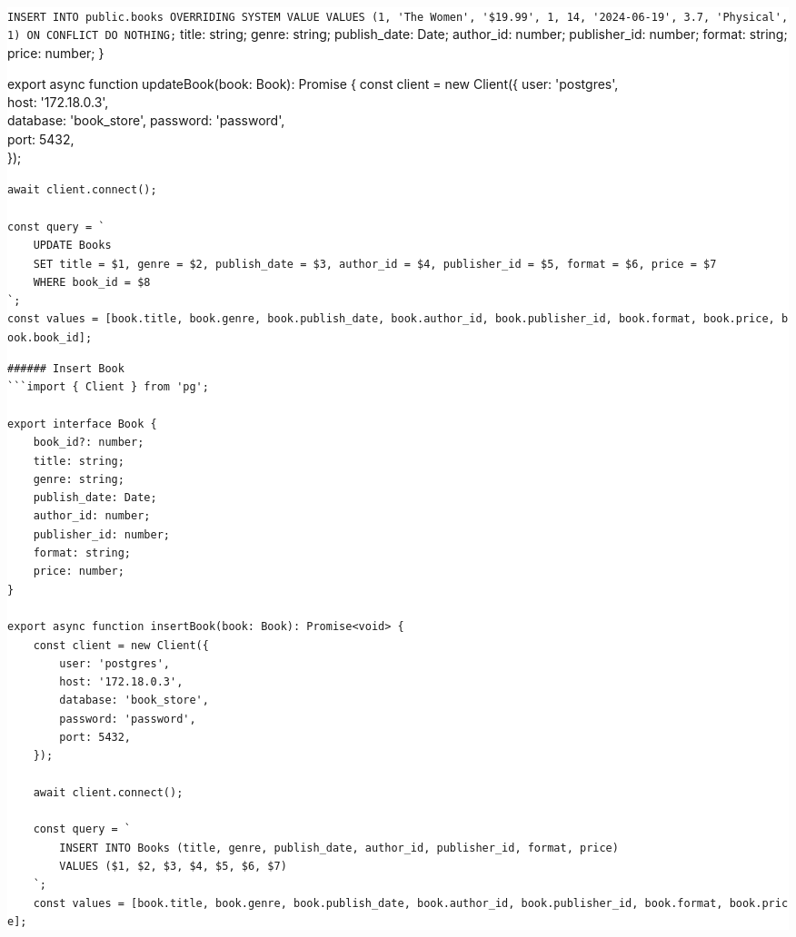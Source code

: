 ```INSERT INTO public.books OVERRIDING SYSTEM VALUE VALUES (1, 'The Women', '$19.99', 1, 14, '2024-06-19', 3.7, 'Physical', 1) ON CONFLICT DO NOTHING;```
    title: string;
    genre: string;
    publish_date: Date;
    author_id: number;
    publisher_id: number;
    format: string;
    price: number;
}

export async function updateBook(book: Book): Promise<void> {
    const client = new Client({
        user: 'postgres',           
        host: '172.18.0.3',        
        database: 'book_store', 
        password: 'password',  
        port: 5432,                 
    });

    await client.connect();

    const query = `
        UPDATE Books
        SET title = $1, genre = $2, publish_date = $3, author_id = $4, publisher_id = $5, format = $6, price = $7
        WHERE book_id = $8
    `;
    const values = [book.title, book.genre, book.publish_date, book.author_id, book.publisher_id, book.format, book.price, book.book_id];

    
```
###### Insert Book
```import { Client } from 'pg';

export interface Book {
    book_id?: number;
    title: string;
    genre: string;
    publish_date: Date;
    author_id: number;
    publisher_id: number;
    format: string;
    price: number;
}

export async function insertBook(book: Book): Promise<void> {
    const client = new Client({
        user: 'postgres',
        host: '172.18.0.3',
        database: 'book_store',
        password: 'password',
        port: 5432,
    });

    await client.connect();

    const query = `
        INSERT INTO Books (title, genre, publish_date, author_id, publisher_id, format, price)
        VALUES ($1, $2, $3, $4, $5, $6, $7)
    `;
    const values = [book.title, book.genre, book.publish_date, book.author_id, book.publisher_id, book.format, book.price];

```